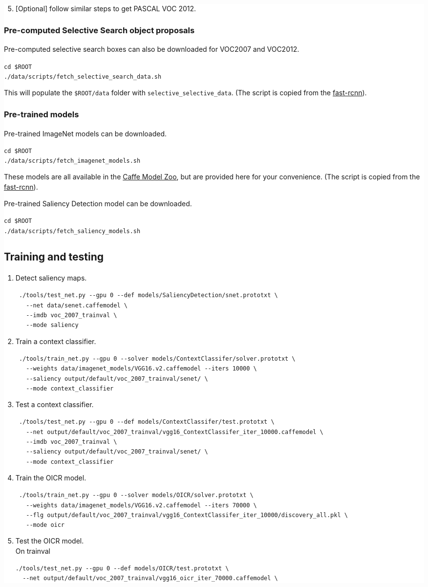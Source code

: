 5. [Optional] follow similar steps to get PASCAL VOC 2012.


### Pre-computed Selective Search object proposals

Pre-computed selective search boxes can also be downloaded for VOC2007 and VOC2012.

  ```Shell
  cd $ROOT
  ./data/scripts/fetch_selective_search_data.sh
  ```

This will populate the `$ROOT/data` folder with `selective_selective_data`.
(The script is copied from the [fast-rcnn](https://github.com/rbgirshick/fast-rcnn)).

### Pre-trained models

Pre-trained ImageNet models can be downloaded.

  ```Shell
  cd $ROOT
  ./data/scripts/fetch_imagenet_models.sh
  ```
These models are all available in the [Caffe Model Zoo](https://github.com/BVLC/caffe/wiki/Model-Zoo), but are provided here for your convenience.
(The script is copied from the [fast-rcnn](https://github.com/rbgirshick/fast-rcnn)).

Pre-trained Saliency Detection model can be downloaded.

  ```Shell
  cd $ROOT
  ./data/scripts/fetch_saliency_models.sh
  ```

## Training and testing
1. Detect saliency maps.
   ```Shell
    ./tools/test_net.py --gpu 0 --def models/SaliencyDetection/snet.prototxt \
      --net data/senet.caffemodel \
      --imdb voc_2007_trainval \
      --mode saliency
   ```
2. Train a context classifier.
   ```Shell
    ./tools/train_net.py --gpu 0 --solver models/ContextClassifer/solver.prototxt \
      --weights data/imagenet_models/VGG16.v2.caffemodel --iters 10000 \
      --saliency output/default/voc_2007_trainval/senet/ \
      --mode context_classifier
   ```
3. Test a context classifier.
   ```Shell
    ./tools/test_net.py --gpu 0 --def models/ContextClassifer/test.prototxt \
      --net output/default/voc_2007_trainval/vgg16_ContextClassifer_iter_10000.caffemodel \
      --imdb voc_2007_trainval \
      --saliency output/default/voc_2007_trainval/senet/ \
      --mode context_classifier
   ```
4. Train the OICR model.
   ```Shell
    ./tools/train_net.py --gpu 0 --solver models/OICR/solver.prototxt \
      --weights data/imagenet_models/VGG16.v2.caffemodel --iters 70000 \
      --flg output/default/voc_2007_trainval/vgg16_ContextClassifer_iter_10000/discovery_all.pkl \
      --mode oicr
   ```
5. Test the OICR model.  
   On trainval
    ```Shell
    ./tools/test_net.py --gpu 0 --def models/OICR/test.prototxt \
      --net output/default/voc_2007_trainval/vgg16_oicr_iter_70000.caffemodel \
